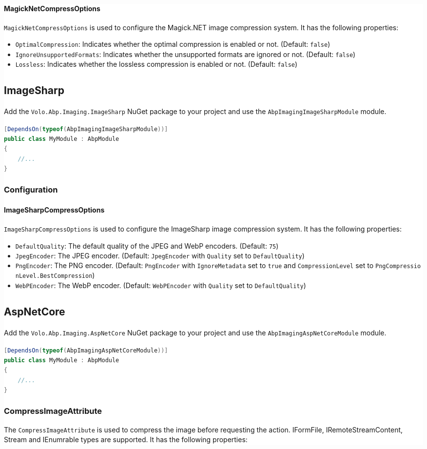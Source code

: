 #### MagickNetCompressOptions

`MagickNetCompressOptions` is used to configure the Magick.NET image compression system. It has the following properties:

* `OptimalCompression`: Indicates whether the optimal compression is enabled or not. (Default: `false`)
* `IgnoreUnsupportedFormats`: Indicates whether the unsupported formats are ignored or not. (Default: `false`)
* `Lossless`: Indicates whether the lossless compression is enabled or not. (Default: `false`)

## ImageSharp

Add the `Volo.Abp.Imaging.ImageSharp` NuGet package to your project and use the `AbpImagingImageSharpModule` module.

```csharp
[DependsOn(typeof(AbpImagingImageSharpModule))]
public class MyModule : AbpModule
{
    //...
}
```

### Configuration

#### ImageSharpCompressOptions

`ImageSharpCompressOptions` is used to configure the ImageSharp image compression system. It has the following properties:

* `DefaultQuality`: The default quality of the JPEG and WebP encoders. (Default: `75`)
* `JpegEncoder`: The JPEG encoder. (Default: `JpegEncoder` with `Quality` set to `DefaultQuality`)
* `PngEncoder`: The PNG encoder. (Default: `PngEncoder` with `IgnoreMetadata` set to `true` and `CompressionLevel` set to `PngCompressionLevel.BestCompression`)	
* `WebPEncoder`: The WebP encoder. (Default: `WebPEncoder` with `Quality` set to `DefaultQuality`)

## AspNetCore

Add the `Volo.Abp.Imaging.AspNetCore` NuGet package to your project and use the `AbpImagingAspNetCoreModule` module.

```csharp
[DependsOn(typeof(AbpImagingAspNetCoreModule))]
public class MyModule : AbpModule
{
    //...
}
```

### CompressImageAttribute

The `CompressImageAttribute` is used to compress the image before requesting the action. IFormFile, IRemoteStreamContent, Stream and IEnumrable<byte> types are supported. It has the following properties:
